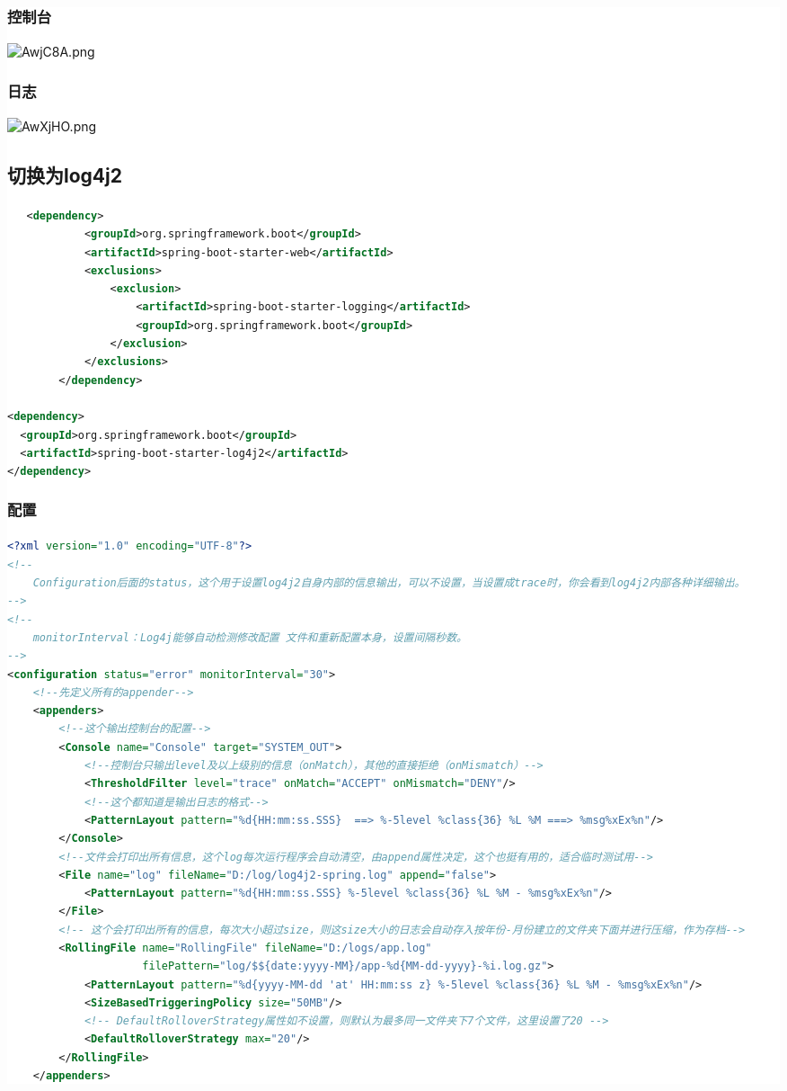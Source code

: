 ### 控制台

![AwjC8A.png](https://s2.ax1x.com/2019/03/28/AwjC8A.png)

### 日志

![AwXjHO.png](https://s2.ax1x.com/2019/03/28/AwXjHO.png)

## 切换为log4j2

```xml
   <dependency>
            <groupId>org.springframework.boot</groupId>
            <artifactId>spring-boot-starter-web</artifactId>
            <exclusions>
                <exclusion>
                    <artifactId>spring-boot-starter-logging</artifactId>
                    <groupId>org.springframework.boot</groupId>
                </exclusion>
            </exclusions>
        </dependency>

<dependency>
  <groupId>org.springframework.boot</groupId>
  <artifactId>spring-boot-starter-log4j2</artifactId>
</dependency>
```

### 配置

```xml
<?xml version="1.0" encoding="UTF-8"?>
<!--
    Configuration后面的status，这个用于设置log4j2自身内部的信息输出，可以不设置，当设置成trace时，你会看到log4j2内部各种详细输出。
-->
<!--
    monitorInterval：Log4j能够自动检测修改配置 文件和重新配置本身，设置间隔秒数。
-->
<configuration status="error" monitorInterval="30">
    <!--先定义所有的appender-->
    <appenders>
        <!--这个输出控制台的配置-->
        <Console name="Console" target="SYSTEM_OUT">
            <!--控制台只输出level及以上级别的信息（onMatch），其他的直接拒绝（onMismatch）-->
            <ThresholdFilter level="trace" onMatch="ACCEPT" onMismatch="DENY"/>
            <!--这个都知道是输出日志的格式-->
            <PatternLayout pattern="%d{HH:mm:ss.SSS}  ==> %-5level %class{36} %L %M ===> %msg%xEx%n"/>
        </Console>
        <!--文件会打印出所有信息，这个log每次运行程序会自动清空，由append属性决定，这个也挺有用的，适合临时测试用-->
        <File name="log" fileName="D:/log/log4j2-spring.log" append="false">
            <PatternLayout pattern="%d{HH:mm:ss.SSS} %-5level %class{36} %L %M - %msg%xEx%n"/>
        </File>
        <!-- 这个会打印出所有的信息，每次大小超过size，则这size大小的日志会自动存入按年份-月份建立的文件夹下面并进行压缩，作为存档-->
        <RollingFile name="RollingFile" fileName="D:/logs/app.log"
                     filePattern="log/$${date:yyyy-MM}/app-%d{MM-dd-yyyy}-%i.log.gz">
            <PatternLayout pattern="%d{yyyy-MM-dd 'at' HH:mm:ss z} %-5level %class{36} %L %M - %msg%xEx%n"/>
            <SizeBasedTriggeringPolicy size="50MB"/>
            <!-- DefaultRolloverStrategy属性如不设置，则默认为最多同一文件夹下7个文件，这里设置了20 -->
            <DefaultRolloverStrategy max="20"/>
        </RollingFile>
    </appenders>
```